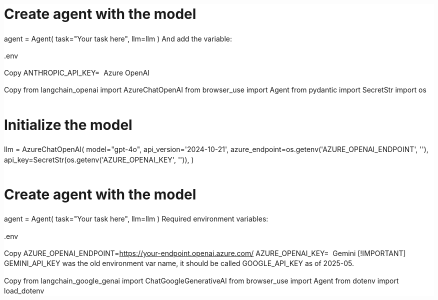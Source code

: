 # Create agent with the model
agent = Agent(
    task="Your task here",
    llm=llm
)
And add the variable:

.env

Copy
ANTHROPIC_API_KEY=
​
Azure OpenAI

Copy
from langchain_openai import AzureChatOpenAI
from browser_use import Agent
from pydantic import SecretStr
import os

# Initialize the model
llm = AzureChatOpenAI(
    model="gpt-4o",
    api_version='2024-10-21',
    azure_endpoint=os.getenv('AZURE_OPENAI_ENDPOINT', ''),
    api_key=SecretStr(os.getenv('AZURE_OPENAI_KEY', '')),
)

# Create agent with the model
agent = Agent(
    task="Your task here",
    llm=llm
)
Required environment variables:

.env

Copy
AZURE_OPENAI_ENDPOINT=https://your-endpoint.openai.azure.com/
AZURE_OPENAI_KEY=
​
Gemini
[!IMPORTANT] GEMINI_API_KEY was the old environment var name, it should be called GOOGLE_API_KEY as of 2025-05.


Copy
from langchain_google_genai import ChatGoogleGenerativeAI
from browser_use import Agent
from dotenv import load_dotenv
